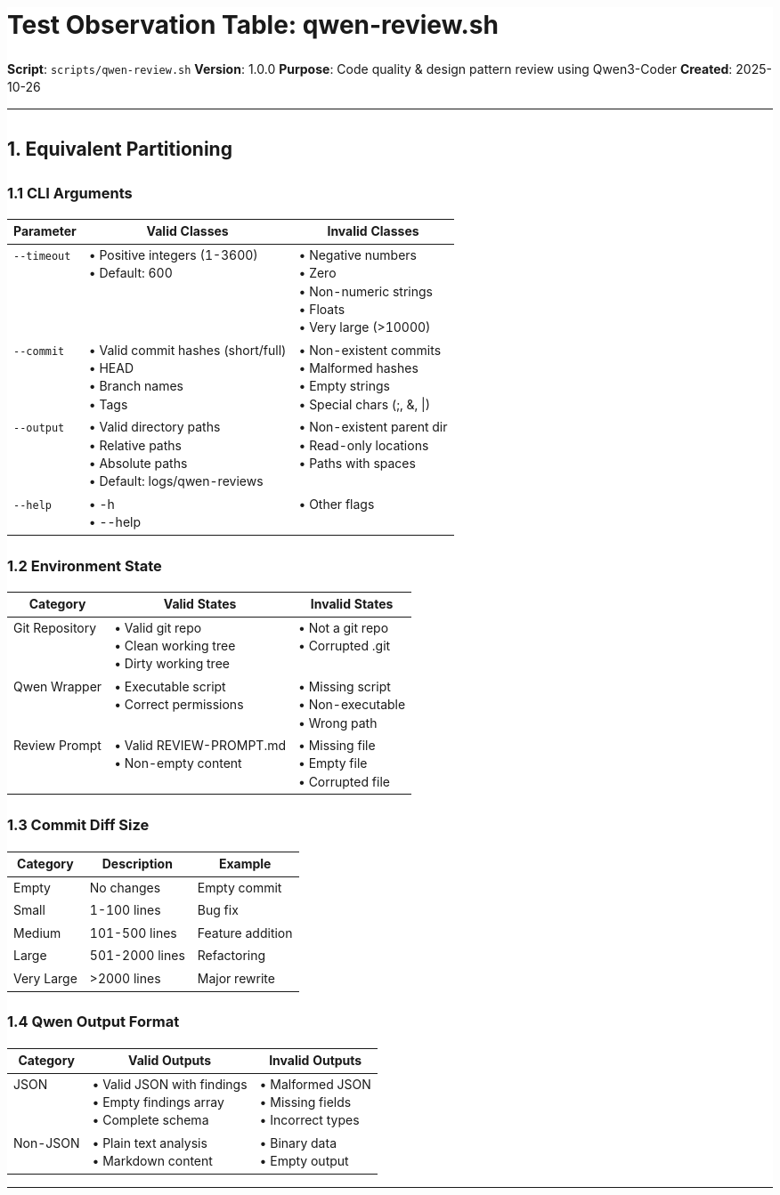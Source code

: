 # Test Observation Table: qwen-review.sh

**Script**: `scripts/qwen-review.sh`
**Version**: 1.0.0
**Purpose**: Code quality & design pattern review using Qwen3-Coder
**Created**: 2025-10-26

---

## 1. Equivalent Partitioning

### 1.1 CLI Arguments

| Parameter | Valid Classes | Invalid Classes |
|-----------|--------------|-----------------|
| `--timeout` | • Positive integers (1-3600)<br>• Default: 600 | • Negative numbers<br>• Zero<br>• Non-numeric strings<br>• Floats<br>• Very large (>10000) |
| `--commit` | • Valid commit hashes (short/full)<br>• HEAD<br>• Branch names<br>• Tags | • Non-existent commits<br>• Malformed hashes<br>• Empty strings<br>• Special chars (;, &, \|) |
| `--output` | • Valid directory paths<br>• Relative paths<br>• Absolute paths<br>• Default: logs/qwen-reviews | • Non-existent parent dir<br>• Read-only locations<br>• Paths with spaces |
| `--help` | • -h<br>• --help | • Other flags |

### 1.2 Environment State

| Category | Valid States | Invalid States |
|----------|-------------|----------------|
| Git Repository | • Valid git repo<br>• Clean working tree<br>• Dirty working tree | • Not a git repo<br>• Corrupted .git |
| Qwen Wrapper | • Executable script<br>• Correct permissions | • Missing script<br>• Non-executable<br>• Wrong path |
| Review Prompt | • Valid REVIEW-PROMPT.md<br>• Non-empty content | • Missing file<br>• Empty file<br>• Corrupted file |

### 1.3 Commit Diff Size

| Category | Description | Example |
|----------|-------------|---------|
| Empty | No changes | Empty commit |
| Small | 1-100 lines | Bug fix |
| Medium | 101-500 lines | Feature addition |
| Large | 501-2000 lines | Refactoring |
| Very Large | >2000 lines | Major rewrite |

### 1.4 Qwen Output Format

| Category | Valid Outputs | Invalid Outputs |
|----------|--------------|-----------------|
| JSON | • Valid JSON with findings<br>• Empty findings array<br>• Complete schema | • Malformed JSON<br>• Missing fields<br>• Incorrect types |
| Non-JSON | • Plain text analysis<br>• Markdown content | • Binary data<br>• Empty output |

---